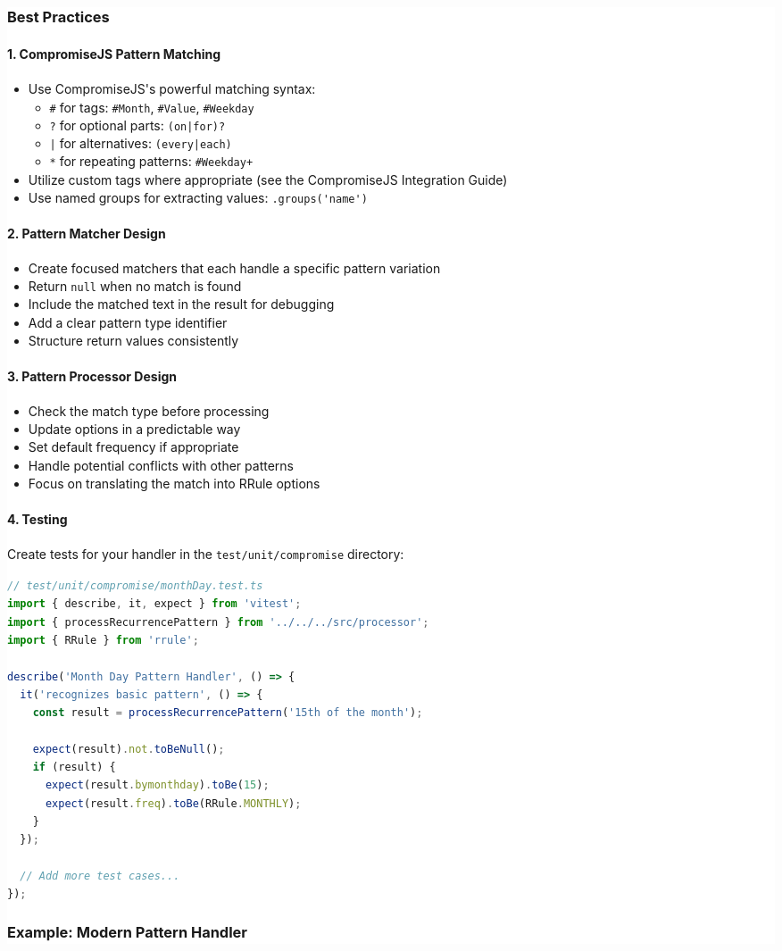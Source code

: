 ### Best Practices

#### 1. CompromiseJS Pattern Matching

- Use CompromiseJS's powerful matching syntax:
  - `#` for tags: `#Month`, `#Value`, `#Weekday`
  - `?` for optional parts: `(on|for)?`
  - `|` for alternatives: `(every|each)`
  - `*` for repeating patterns: `#Weekday+`
- Utilize custom tags where appropriate (see the CompromiseJS Integration Guide)
- Use named groups for extracting values: `.groups('name')`

#### 2. Pattern Matcher Design

- Create focused matchers that each handle a specific pattern variation
- Return `null` when no match is found
- Include the matched text in the result for debugging
- Add a clear pattern type identifier
- Structure return values consistently

#### 3. Pattern Processor Design

- Check the match type before processing
- Update options in a predictable way
- Set default frequency if appropriate
- Handle potential conflicts with other patterns
- Focus on translating the match into RRule options

#### 4. Testing

Create tests for your handler in the `test/unit/compromise` directory:

```typescript
// test/unit/compromise/monthDay.test.ts
import { describe, it, expect } from 'vitest';
import { processRecurrencePattern } from '../../../src/processor';
import { RRule } from 'rrule';

describe('Month Day Pattern Handler', () => {
  it('recognizes basic pattern', () => {
    const result = processRecurrencePattern('15th of the month');
    
    expect(result).not.toBeNull();
    if (result) {
      expect(result.bymonthday).toBe(15);
      expect(result.freq).toBe(RRule.MONTHLY);
    }
  });
  
  // Add more test cases...
});
```

### Example: Modern Pattern Handler
